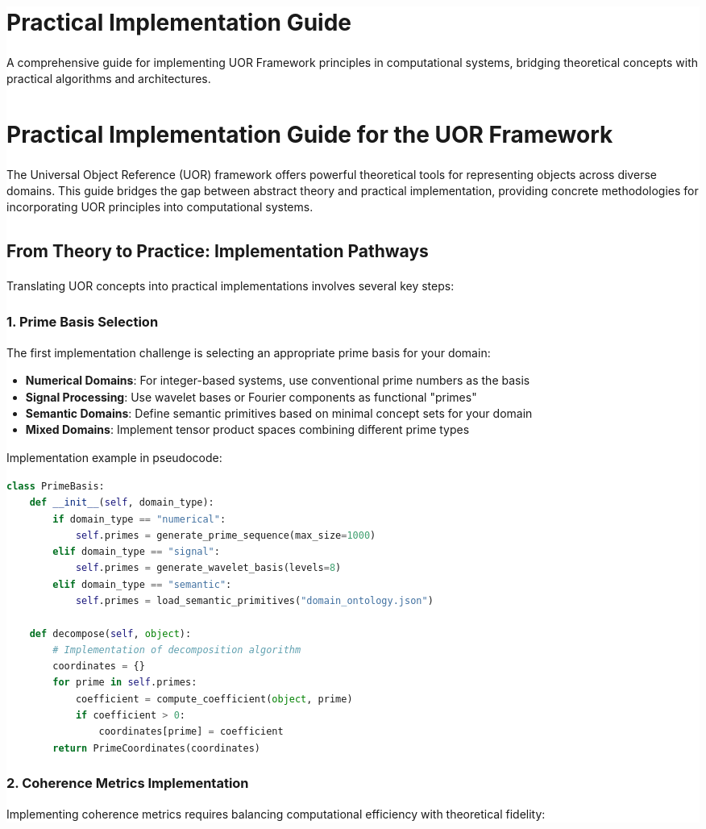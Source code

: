 # Practical Implementation Guide

A comprehensive guide for implementing UOR Framework principles in computational systems, bridging theoretical concepts with practical algorithms and architectures.

# Practical Implementation Guide for the UOR Framework

The Universal Object Reference (UOR) framework offers powerful theoretical tools for representing objects across diverse domains. This guide bridges the gap between abstract theory and practical implementation, providing concrete methodologies for incorporating UOR principles into computational systems.

## From Theory to Practice: Implementation Pathways

Translating UOR concepts into practical implementations involves several key steps:

### 1. Prime Basis Selection

The first implementation challenge is selecting an appropriate prime basis for your domain:

- **Numerical Domains**: For integer-based systems, use conventional prime numbers as the basis
- **Signal Processing**: Use wavelet bases or Fourier components as functional "primes"
- **Semantic Domains**: Define semantic primitives based on minimal concept sets for your domain
- **Mixed Domains**: Implement tensor product spaces combining different prime types

Implementation example in pseudocode:

```python
class PrimeBasis:
    def __init__(self, domain_type):
        if domain_type == "numerical":
            self.primes = generate_prime_sequence(max_size=1000)
        elif domain_type == "signal":
            self.primes = generate_wavelet_basis(levels=8)
        elif domain_type == "semantic":
            self.primes = load_semantic_primitives("domain_ontology.json")
            
    def decompose(self, object):
        # Implementation of decomposition algorithm
        coordinates = {}
        for prime in self.primes:
            coefficient = compute_coefficient(object, prime)
            if coefficient > 0:
                coordinates[prime] = coefficient
        return PrimeCoordinates(coordinates)
```

### 2. Coherence Metrics Implementation

Implementing coherence metrics requires balancing computational efficiency with theoretical fidelity:
